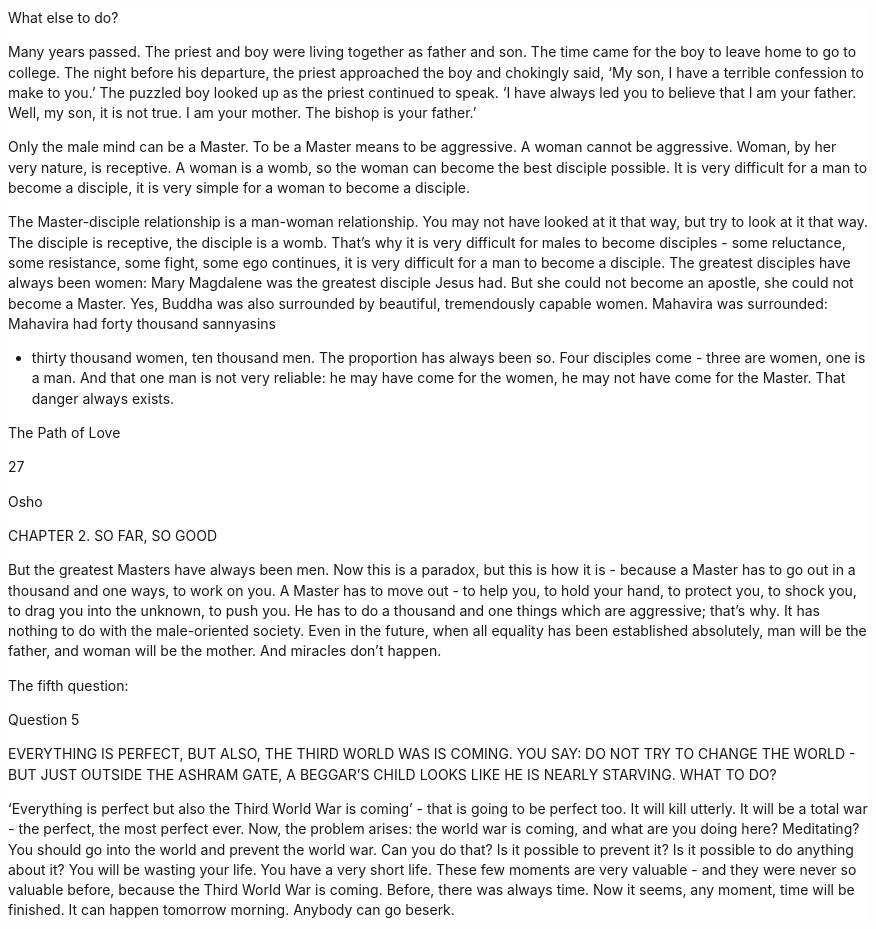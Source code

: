 What else to do? 

Many years passed. The priest and boy were living together as father and son. The time came 
for the boy to leave home to go to college. The night before his departure, the priest approached 
the boy and chokingly said, ‘My son, I have a terrible confession to make to you.’ The puzzled boy 
looked up as the priest continued to speak. ‘I have always led you to believe that I am your father. 
Well, my son, it is not true. I am your mother. The bishop is your father.’ 

Only the male mind can be a Master. To be a Master means to be aggressive. A woman cannot 
be aggressive. Woman, by her very nature, is receptive. A woman is a womb, so the woman can 
become the best disciple possible. It is very difficult for a man to become a disciple, it is very simple 
for a woman to become a disciple. 

The Master-disciple relationship is a man-woman relationship. You may not have looked at it that 
way, but try to look at it that way. The disciple is receptive, the disciple is a womb. That’s why 
it is very difficult for males to become disciples - some reluctance, some resistance, some fight, 
some ego continues, it is very difficult for a man to become a disciple. The greatest disciples 
have always been women: Mary Magdalene was the greatest disciple Jesus had. But she could not 
become an apostle, she could not become a Master. Yes, Buddha was also surrounded by beautiful, 
tremendously capable women. Mahavira was surrounded: Mahavira had forty thousand sannyasins 
- thirty thousand women, ten thousand men. The proportion has always been so. Four disciples 
come - three are women, one is a man. And that one man is not very reliable: he may have come 
for the women, he may not have come for the Master. That danger always exists. 


The Path of Love 


27 


Osho 




CHAPTER 2. SO FAR, SO GOOD 


But the greatest Masters have always been men. Now this is a paradox, but this is how it is - 
because a Master has to go out in a thousand and one ways, to work on you. A Master has to move 
out - to help you, to hold your hand, to protect you, to shock you, to drag you into the unknown, to 
push you. He has to do a thousand and one things which are aggressive; that’s why. It has nothing 
to do with the male-oriented society. Even in the future, when all equality has been established 
absolutely, man will be the father, and woman will be the mother. And miracles don’t happen. 

The fifth question: 

Question 5 

EVERYTHING IS PERFECT, BUT ALSO, THE THIRD WORLD WAS IS COMING. YOU SAY: DO 
NOT TRY TO CHANGE THE WORLD - BUT JUST OUTSIDE THE ASHRAM GATE, A BEGGAR’S 
CHILD LOOKS LIKE HE IS NEARLY STARVING. WHAT TO DO? 

‘Everything is perfect but also the Third World War is coming’ - that is going to be perfect too. It will 
kill utterly. It will be a total war - the perfect, the most perfect ever. Now, the problem arises: the 
world war is coming, and what are you doing here? Meditating? You should go into the world and 
prevent the world war. Can you do that? Is it possible to prevent it? Is it possible to do anything 
about it? You will be wasting your life. You have a very short life. These few moments are very 
valuable - and they were never so valuable before, because the Third World War is coming. Before, 
there was always time. Now it seems, any moment, time will be finished. It can happen tomorrow 
morning. Anybody can go beserk. 
